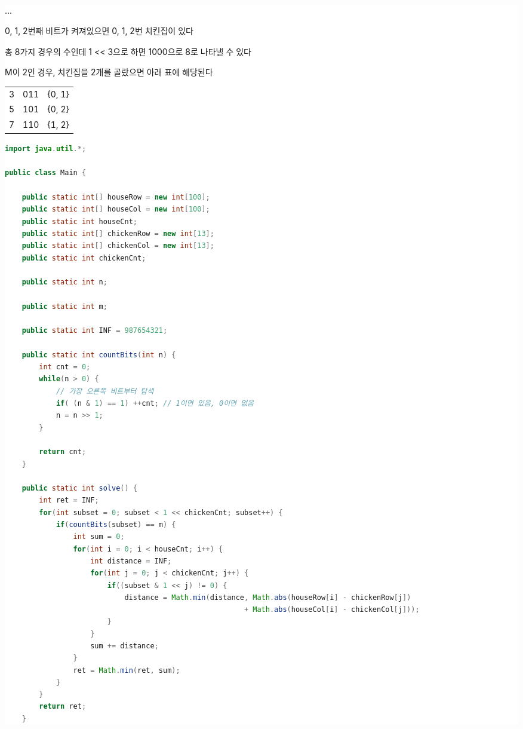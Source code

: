 ...

0, 1, 2번째 비트가 켜져있으면 0, 1, 2번 치킨집이 있다

총 8가지 경우의 수인데 1 << 3으로 하면 1000으로 8로 나타낼 수 있다


M이 2인 경우, 치킨집을 2개를 골랐으면 아래 표에 해당된다

|   |     |           |
|---|-----|-----------|
| 3 | 011 | {0, 1}    |
| 5 | 101 | {0, 2}    |
| 7 | 110 | {1, 2}    |

```java
import java.util.*;

public class Main {

    public static int[] houseRow = new int[100];
    public static int[] houseCol = new int[100];
    public static int houseCnt;
    public static int[] chickenRow = new int[13];
    public static int[] chickenCol = new int[13];
    public static int chickenCnt;

    public static int n;

    public static int m;

    public static int INF = 987654321;

    public static int countBits(int n) {
        int cnt = 0;
        while(n > 0) {
            // 가장 오른쪽 비트부터 탐색
            if( (n & 1) == 1) ++cnt; // 1이면 있음, 0이면 없음
            n = n >> 1;
        }

        return cnt;
    }

    public static int solve() {
        int ret = INF;
        for(int subset = 0; subset < 1 << chickenCnt; subset++) {
            if(countBits(subset) == m) {
                int sum = 0;
                for(int i = 0; i < houseCnt; i++) {
                    int distance = INF;
                    for(int j = 0; j < chickenCnt; j++) {
                        if((subset & 1 << j) != 0) {
                            distance = Math.min(distance, Math.abs(houseRow[i] - chickenRow[j])
                                                        + Math.abs(houseCol[i] - chickenCol[j]));
                        }
                    }
                    sum += distance;
                }
                ret = Math.min(ret, sum);
            }
        }
        return ret;
    }
```